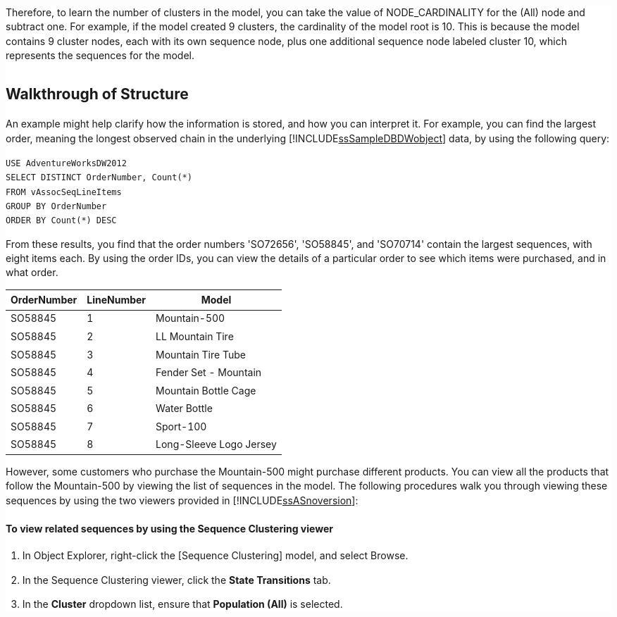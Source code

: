 Therefore, to learn the number of clusters in the model, you can take the value of NODE_CARDINALITY for the (All) node and subtract one. For example, if the model created 9 clusters, the cardinality of the model root is 10. This is because the model contains 9 cluster nodes, each with its own sequence node, plus one additional sequence node labeled cluster 10, which represents the sequences for the model.  
  
## Walkthrough of Structure  
 An example might help clarify how the information is stored, and how you can interpret it. For example, you can find the largest order, meaning the longest observed chain in the underlying [!INCLUDE[ssSampleDBDWobject](../../Topics/TopicNameContainA/includes/ssSampleDBDWobject_md.md)] data, by using the following query:  
  
```  
USE AdventureWorksDW2012  
SELECT DISTINCT OrderNumber, Count(*)  
FROM vAssocSeqLineItems  
GROUP BY OrderNumber  
ORDER BY Count(*) DESC  
```  
  
 From these results, you find that the order numbers 'SO72656', 'SO58845', and 'SO70714' contain the largest sequences, with eight items each. By using the order IDs, you can view the details of a particular order to see which items were purchased, and in what order.  
  
|OrderNumber|LineNumber|Model|  
|-----------------|----------------|-----------|  
|SO58845|1|Mountain-500|  
|SO58845|2|LL Mountain Tire|  
|SO58845|3|Mountain Tire Tube|  
|SO58845|4|Fender Set - Mountain|  
|SO58845|5|Mountain Bottle Cage|  
|SO58845|6|Water Bottle|  
|SO58845|7|Sport-100|  
|SO58845|8|Long-Sleeve Logo Jersey|  
  
 However, some customers who purchase the Mountain-500 might purchase different products. You can view all the products that follow the Mountain-500 by viewing the list of sequences in the model. The following procedures walk you through viewing these sequences by using the two viewers provided in [!INCLUDE[ssASnoversion](../../Topics/TopicNameContainA/includes/ssASnoversion_md.md)]:  
  
#### To view related sequences by using the Sequence Clustering viewer  
  
1.  In Object Explorer, right-click the [Sequence Clustering] model, and select Browse.  
  
2.  In the Sequence Clustering viewer, click the **State Transitions** tab.  
  
3.  In the **Cluster** dropdown list, ensure that **Population (All)** is selected.  
  